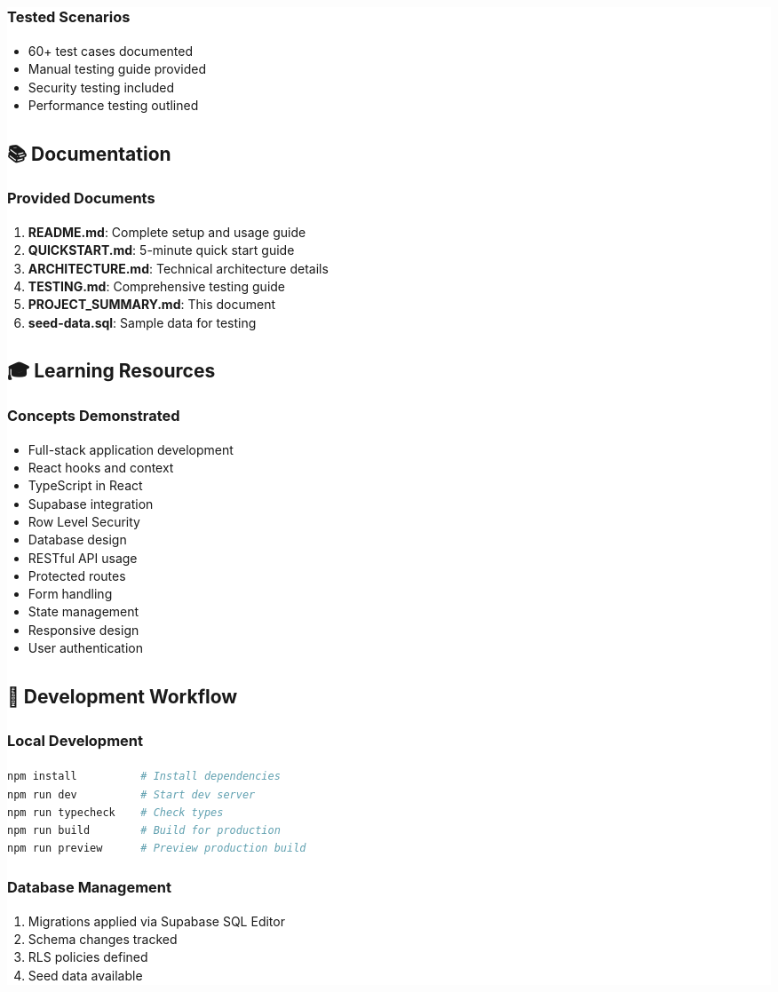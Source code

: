 ### Tested Scenarios
- 60+ test cases documented
- Manual testing guide provided
- Security testing included
- Performance testing outlined

## 📚 Documentation

### Provided Documents
1. **README.md**: Complete setup and usage guide
2. **QUICKSTART.md**: 5-minute quick start guide
3. **ARCHITECTURE.md**: Technical architecture details
4. **TESTING.md**: Comprehensive testing guide
5. **PROJECT_SUMMARY.md**: This document
6. **seed-data.sql**: Sample data for testing

## 🎓 Learning Resources

### Concepts Demonstrated
- Full-stack application development
- React hooks and context
- TypeScript in React
- Supabase integration
- Row Level Security
- Database design
- RESTful API usage
- Protected routes
- Form handling
- State management
- Responsive design
- User authentication

## 🔄 Development Workflow

### Local Development
```bash
npm install          # Install dependencies
npm run dev          # Start dev server
npm run typecheck    # Check types
npm run build        # Build for production
npm run preview      # Preview production build
```

### Database Management
1. Migrations applied via Supabase SQL Editor
2. Schema changes tracked
3. RLS policies defined
4. Seed data available
